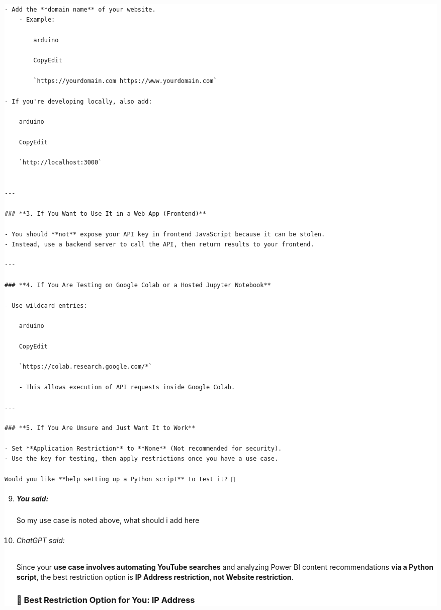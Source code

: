     - Add the **domain name** of your website.
        - Example:
            
            arduino
            
            CopyEdit
            
            `https://yourdomain.com https://www.yourdomain.com`
            
    - If you're developing locally, also add:
        
        arduino
        
        CopyEdit
        
        `http://localhost:3000`
        
    
    ---
    
    ### **3. If You Want to Use It in a Web App (Frontend)**
    
    - You should **not** expose your API key in frontend JavaScript because it can be stolen.
    - Instead, use a backend server to call the API, then return results to your frontend.
    
    ---
    
    ### **4. If You Are Testing on Google Colab or a Hosted Jupyter Notebook**
    
    - Use wildcard entries:
        
        arduino
        
        CopyEdit
        
        `https://colab.research.google.com/*`
        
        - This allows execution of API requests inside Google Colab.
    
    ---
    
    ### **5. If You Are Unsure and Just Want It to Work**
    
    - Set **Application Restriction** to **None** (Not recommended for security).
    - Use the key for testing, then apply restrictions once you have a use case.
    
    Would you like **help setting up a Python script** to test it? 🚀
    
9. ##### You said:
    
    So my use case is noted above, what should i add here
    
10. ###### ChatGPT said:
    
    Since your **use case involves automating YouTube searches** and analyzing Power BI content recommendations **via a Python script**, the best restriction option is **IP Address restriction, not Website restriction**.
    
    ### **🚀 Best Restriction Option for You: IP Address**
    
